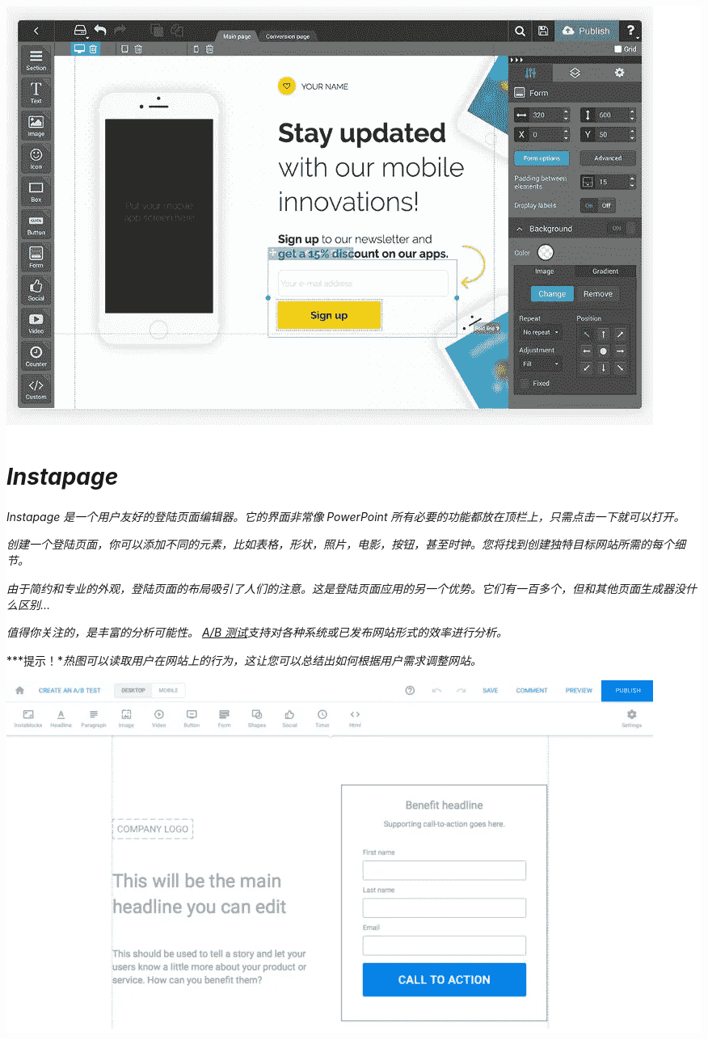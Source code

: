 *![](img/dc1ff55db1f3ef1061fff7af1d465b84.png)*

# *Instapage*

*Instapage 是一个用户友好的登陆页面编辑器。它的界面非常像 PowerPoint 所有必要的功能都放在顶栏上，只需点击一下就可以打开。*

*创建一个登陆页面，你可以添加不同的元素，比如表格，形状，照片，电影，按钮，甚至时钟。您将找到创建独特目标网站所需的每个细节。*

*由于简约和专业的外观，登陆页面的布局吸引了人们的注意。这是登陆页面应用的另一个优势。它们有一百多个，但和其他页面生成器没什么区别…*

*值得你关注的，是丰富的分析可能性。 [A/B 测试](https://blog.kissmetrics.com/ab-testing-introduction/)支持对各种系统或已发布网站形式的效率进行分析。*

***提示！**热图可以读取用户在网站上的行为，这让您可以总结出如何根据用户需求调整网站。*

*![](img/ab3322f15a85fbdcaa18ae9dc248bbaa.png)*
